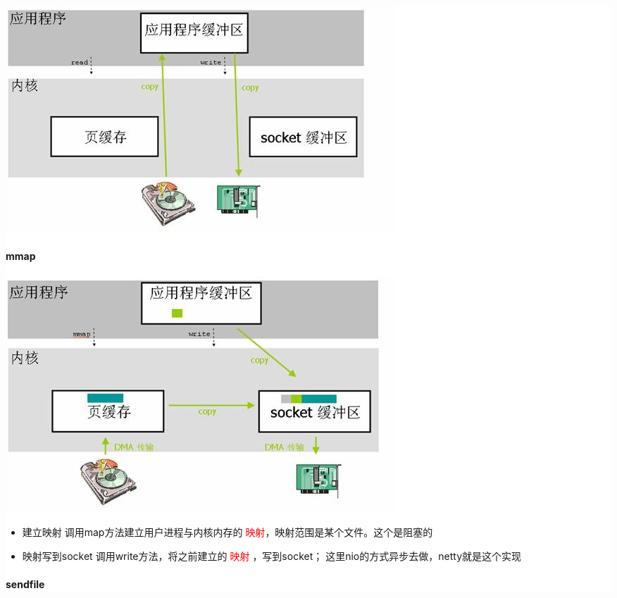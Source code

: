 ![](media/15536769765106/15540503797992.jpg)


#### mmap

![](media/15536769765106/15540507875838.jpg)


* 建立映射
调用map方法建立用户进程与内核内存的<font color=#FF0000> 映射</font>，映射范围是某个文件。这个是阻塞的

* 映射写到socket
调用write方法，将之前建立的<font color=#FF0000> 映射 </font>，写到socket；
这里nio的方式异步去做，netty就是这个实现


#### sendfile
